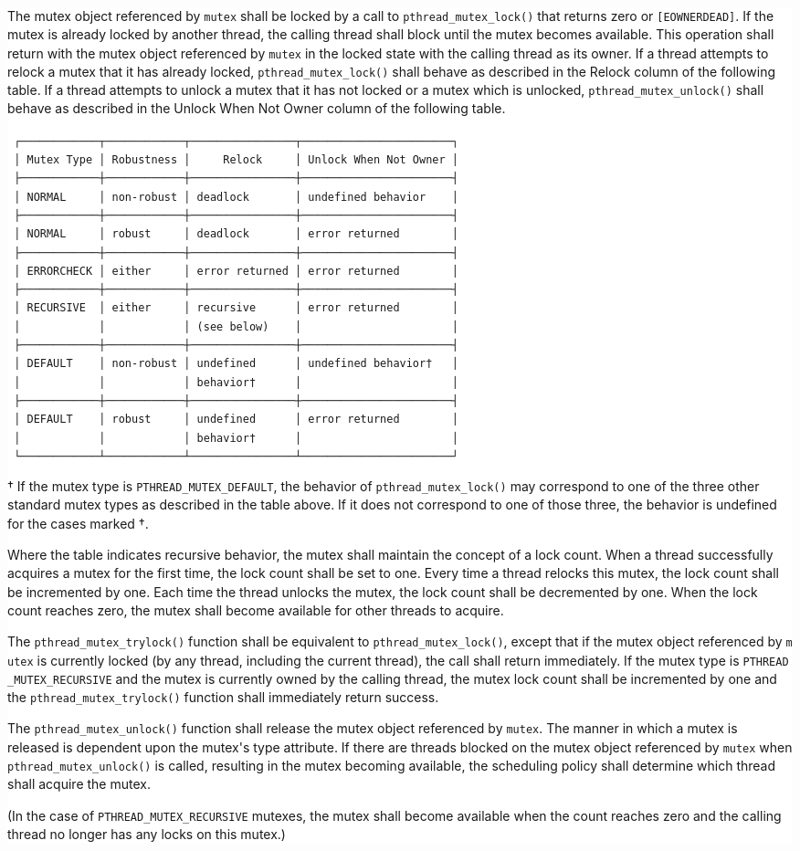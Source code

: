 The mutex object referenced by `mutex` shall be locked by a call to `pthread_mutex_lock()` that returns zero or `[EOWNERDEAD]`.  If the mutex is already locked by another thread, the calling thread shall block until the mutex becomes available. This operation shall return with the mutex object referenced by `mutex` in the locked state with the calling thread as its owner. If a thread attempts to relock a mutex that it has already locked, `pthread_mutex_lock()` shall behave as described in the Relock column of the following table. If a thread attempts to unlock a mutex that it has not locked or a mutex which is unlocked, `pthread_mutex_unlock()` shall behave as described in the Unlock When Not Owner column of the following table.

```
 ┌────────────┬────────────┬────────────────┬───────────────────────┐
 │ Mutex Type │ Robustness │     Relock     │ Unlock When Not Owner │
 ├────────────┼────────────┼────────────────┼───────────────────────┤
 │ NORMAL     │ non-robust │ deadlock       │ undefined behavior    │
 ├────────────┼────────────┼────────────────┼───────────────────────┤
 │ NORMAL     │ robust     │ deadlock       │ error returned        │
 ├────────────┼────────────┼────────────────┼───────────────────────┤
 │ ERRORCHECK │ either     │ error returned │ error returned        │
 ├────────────┼────────────┼────────────────┼───────────────────────┤
 │ RECURSIVE  │ either     │ recursive      │ error returned        │
 │            │            │ (see below)    │                       │
 ├────────────┼────────────┼────────────────┼───────────────────────┤
 │ DEFAULT    │ non-robust │ undefined      │ undefined behavior†   │
 │            │            │ behavior†      │                       │
 ├────────────┼────────────┼────────────────┼───────────────────────┤
 │ DEFAULT    │ robust     │ undefined      │ error returned        │
 │            │            │ behavior†      │                       │
 └────────────┴────────────┴────────────────┴───────────────────────┘
```

† If the mutex type is `PTHREAD_MUTEX_DEFAULT`, the behavior of `pthread_mutex_lock()` may correspond to one of the three other standard mutex types as described in the table above. If it does not correspond to one of those three, the behavior is undefined for the cases marked †.

Where the table indicates recursive behavior, the mutex shall maintain the concept of a lock count. When a thread successfully acquires a mutex for the first time, the lock count shall be set to one. Every time a thread relocks this mutex, the lock count shall be incremented by one. Each time the thread unlocks the mutex, the lock count shall be decremented by one. When the lock count reaches zero, the mutex shall become available for other threads to acquire.

The `pthread_mutex_trylock()` function shall be equivalent to `pthread_mutex_lock()`, except that if the mutex object referenced by `mutex` is currently locked (by any thread, including the current thread), the call shall return immediately. If the mutex type is `PTHREAD_MUTEX_RECURSIVE` and the mutex is currently owned by the calling thread, the mutex lock count shall be incremented by one and the `pthread_mutex_trylock()` function shall immediately return success.

The `pthread_mutex_unlock()` function shall release the mutex object referenced by `mutex`.  The manner in which a mutex is released is dependent upon the mutex's type attribute. If there are threads blocked on the mutex object referenced by `mutex` when `pthread_mutex_unlock()` is called, resulting in the mutex becoming available, the scheduling policy shall determine which thread shall acquire the mutex.

(In the case of `PTHREAD_MUTEX_RECURSIVE` mutexes, the mutex shall become available when the count reaches zero and the calling thread no longer has any locks on this mutex.)
